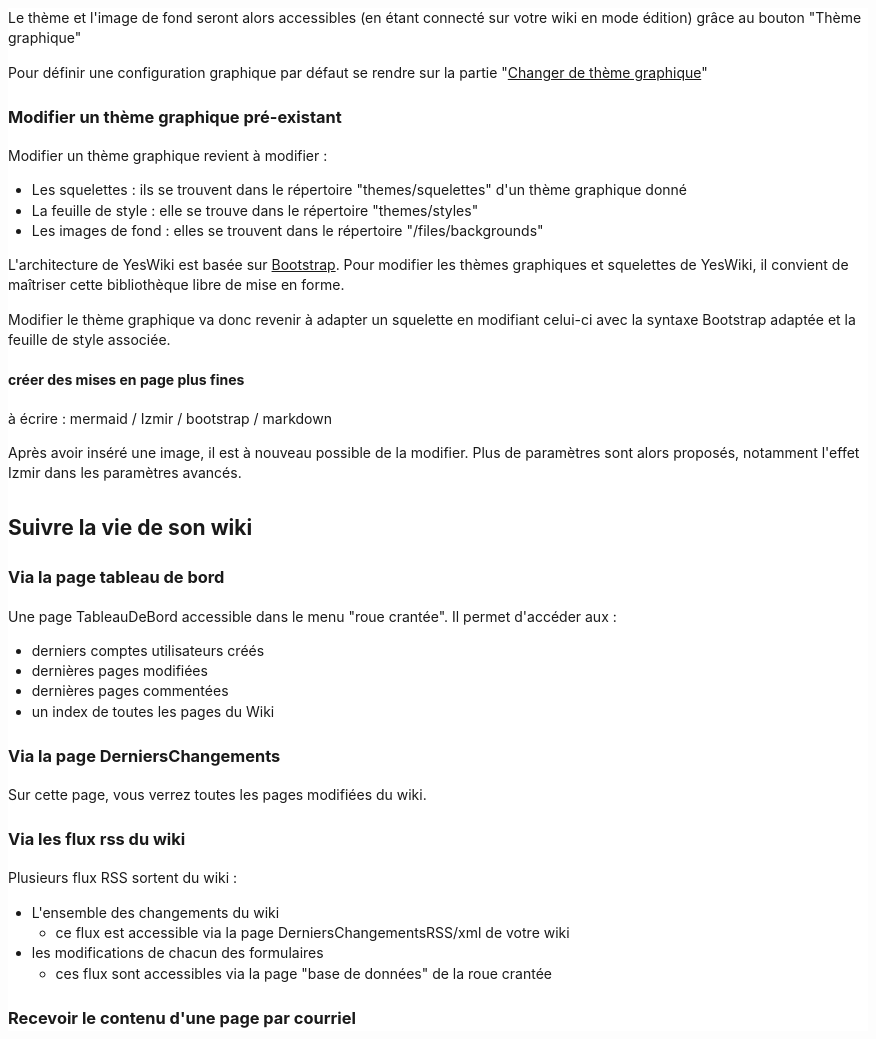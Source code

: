 Le thème et l'image de fond seront alors accessibles (en étant connecté sur votre wiki en mode édition) grâce au bouton "Thème graphique"

Pour définir une configuration graphique par défaut se rendre sur la partie "[Changer de thème graphique](https://yeswiki.net/?DocumentationChangerThemeGraphique)"

### Modifier un thème graphique pré-existant

Modifier un thème graphique revient à modifier :

*   Les squelettes : ils se trouvent dans le répertoire "themes/squelettes" d'un thème graphique donné
*   La feuille de style : elle se trouve dans le répertoire "themes/styles"
*   Les images de fond : elles se trouvent dans le répertoire "/files/backgrounds"

L'architecture de YesWiki est basée sur [Bootstrap](https://fr.wikipedia.org/wiki/Twitter_Bootstrap). Pour modifier les thèmes graphiques et squelettes de YesWiki, il convient de maîtriser cette bibliothèque libre de mise en forme.

Modifier le thème graphique va donc revenir à adapter un squelette en modifiant celui-ci avec la syntaxe Bootstrap adaptée et la feuille de style associée.



#### créer des mises en page plus fines
à écrire :
mermaid / Izmir / bootstrap / markdown

Après avoir inséré une image, il est à nouveau possible de la modifier. Plus de paramètres sont alors proposés, notamment l'effet Izmir dans les paramètres avancés.


## Suivre la vie de son wiki

### Via la page tableau de bord

Une page TableauDeBord accessible dans le menu "roue crantée". Il permet d'accéder aux :

*   derniers comptes utilisateurs créés
*   dernières pages modifiées
*   dernières pages commentées
*   un index de toutes les pages du Wiki

### Via la page DerniersChangements
Sur cette page, vous verrez toutes les pages modifiées du wiki.

### Via les flux rss du wiki
Plusieurs flux RSS sortent du wiki :
 - L'ensemble des changements du wiki
     - ce flux est accessible via la page DerniersChangementsRSS/xml de votre wiki
 - les modifications de chacun des formulaires
      - ces flux sont accessibles via la page "base de données" de la roue crantée

### Recevoir le contenu d'une page par courriel

